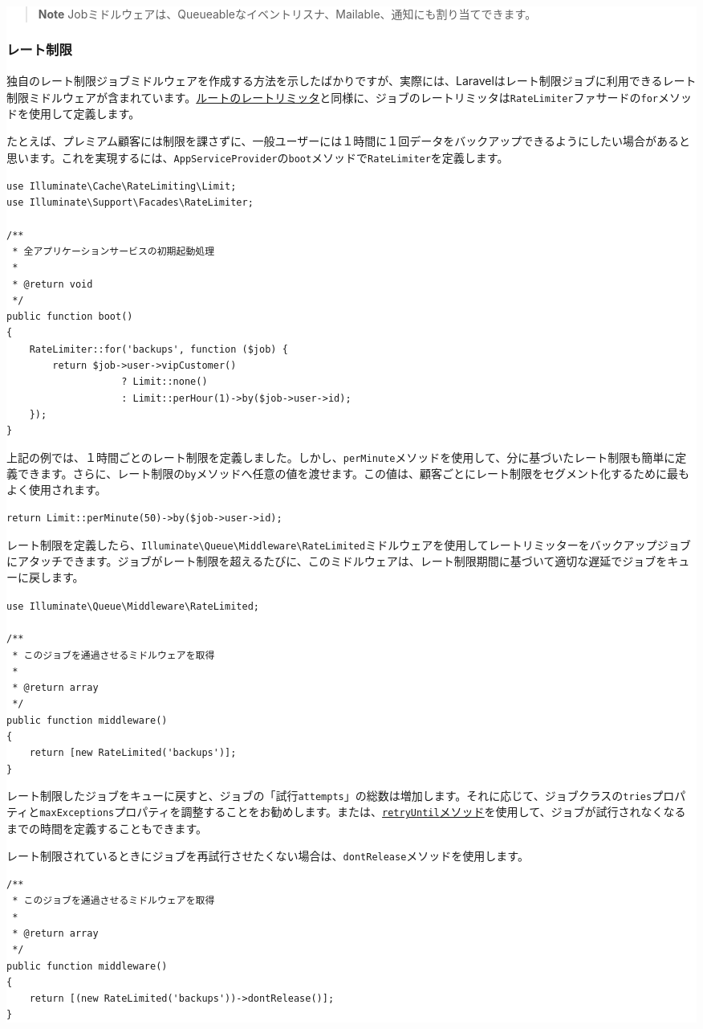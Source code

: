 > **Note**
> Jobミドルウェアは、Queueableなイベントリスナ、Mailable、通知にも割り当てできます。

<a name="rate-limiting"></a>
### レート制限

独自のレート制限ジョブミドルウェアを作成する方法を示したばかりですが、実際には、Laravelはレート制限ジョブに利用できるレート制限ミドルウェアが含まれています。[ルートのレートリミッタ](/docs/{{version}}/routing#defining-rate-limiters)と同様に、ジョブのレートリミッタは`RateLimiter`ファサードの`for`メソッドを使用して定義します。

たとえば、プレミアム顧客には制限を課さずに、一般ユーザーには１時間に１回データをバックアップできるようにしたい場合があると思います。これを実現するには、`AppServiceProvider`の`boot`メソッドで`RateLimiter`を定義します。

    use Illuminate\Cache\RateLimiting\Limit;
    use Illuminate\Support\Facades\RateLimiter;

    /**
     * 全アプリケーションサービスの初期起動処理
     *
     * @return void
     */
    public function boot()
    {
        RateLimiter::for('backups', function ($job) {
            return $job->user->vipCustomer()
                        ? Limit::none()
                        : Limit::perHour(1)->by($job->user->id);
        });
    }

上記の例では、１時間ごとのレート制限を定義しました。しかし、`perMinute`メソッドを使用して、分に基づいたレート制限も簡単に定義できます。さらに、レート制限の`by`メソッドへ任意の値を渡せます。この値は、顧客ごとにレート制限をセグメント化するために最もよく使用されます。

    return Limit::perMinute(50)->by($job->user->id);

レート制限を定義したら、`Illuminate\Queue\Middleware\RateLimited`ミドルウェアを使用してレートリミッターをバックアップジョブにアタッチできます。ジョブがレート制限を超えるたびに、このミドルウェアは、レート制限期間に基づいて適切な遅延でジョブをキューに戻します。

    use Illuminate\Queue\Middleware\RateLimited;

    /**
     * このジョブを通過させるミドルウェアを取得
     *
     * @return array
     */
    public function middleware()
    {
        return [new RateLimited('backups')];
    }

レート制限したジョブをキューに戻すと、ジョブの「試行`attempts`」の総数は増加します。それに応じて、ジョブクラスの`tries`プロパティと`maxExceptions`プロパティを調整することをお勧めします。または、[`retryUntil`メソッド](#time-based-attempts)を使用して、ジョブが試行されなくなるまでの時間を定義することもできます。

レート制限されているときにジョブを再試行させたくない場合は、`dontRelease`メソッドを使用します。

    /**
     * このジョブを通過させるミドルウェアを取得
     *
     * @return array
     */
    public function middleware()
    {
        return [(new RateLimited('backups'))->dontRelease()];
    }
